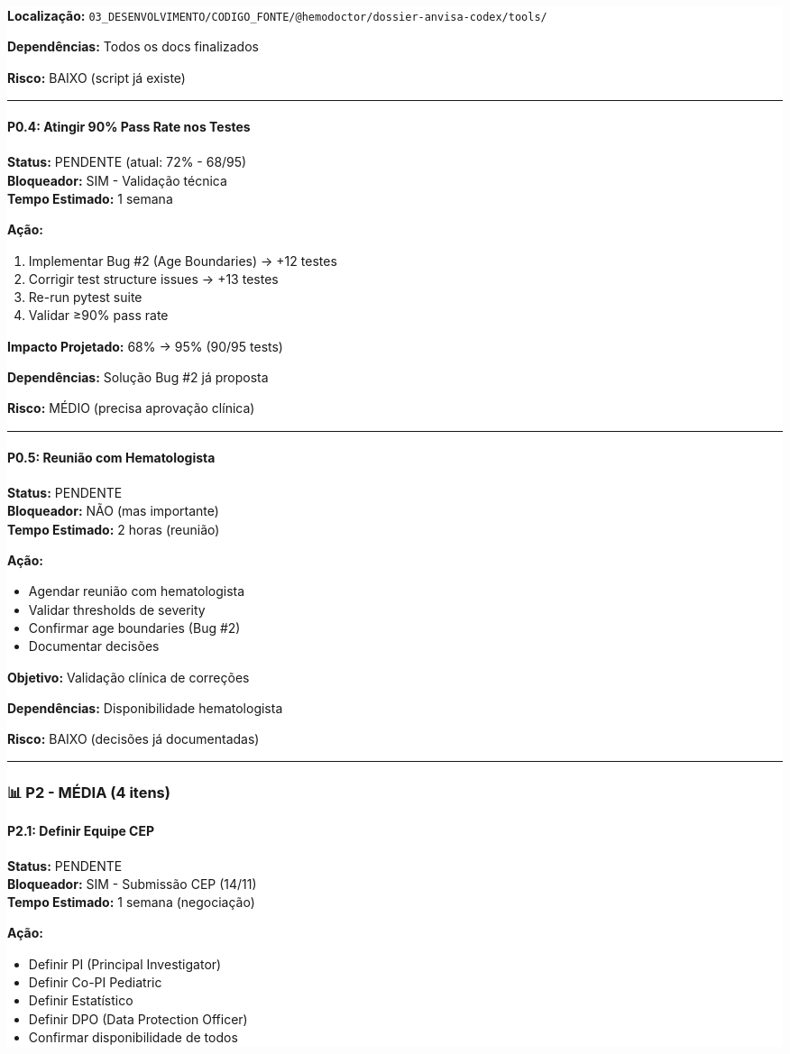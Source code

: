 **Localização:** `03_DESENVOLVIMENTO/CODIGO_FONTE/@hemodoctor/dossier-anvisa-codex/tools/`

**Dependências:** Todos os docs finalizados

**Risco:** BAIXO (script já existe)

---

#### P0.4: Atingir 90% Pass Rate nos Testes

**Status:** PENDENTE (atual: 72% - 68/95)  
**Bloqueador:** SIM - Validação técnica  
**Tempo Estimado:** 1 semana

**Ação:**
1. Implementar Bug #2 (Age Boundaries) → +12 testes
2. Corrigir test structure issues → +13 testes
3. Re-run pytest suite
4. Validar ≥90% pass rate

**Impacto Projetado:** 68% → 95% (90/95 tests)

**Dependências:** Solução Bug #2 já proposta

**Risco:** MÉDIO (precisa aprovação clínica)

---

#### P0.5: Reunião com Hematologista

**Status:** PENDENTE  
**Bloqueador:** NÃO (mas importante)  
**Tempo Estimado:** 2 horas (reunião)

**Ação:**
- Agendar reunião com hematologista
- Validar thresholds de severity
- Confirmar age boundaries (Bug #2)
- Documentar decisões

**Objetivo:** Validação clínica de correções

**Dependências:** Disponibilidade hematologista

**Risco:** BAIXO (decisões já documentadas)

---

### 📊 P2 - MÉDIA (4 itens)

#### P2.1: Definir Equipe CEP

**Status:** PENDENTE  
**Bloqueador:** SIM - Submissão CEP (14/11)  
**Tempo Estimado:** 1 semana (negociação)

**Ação:**
- Definir PI (Principal Investigator)
- Definir Co-PI Pediatric
- Definir Estatístico
- Definir DPO (Data Protection Officer)
- Confirmar disponibilidade de todos
